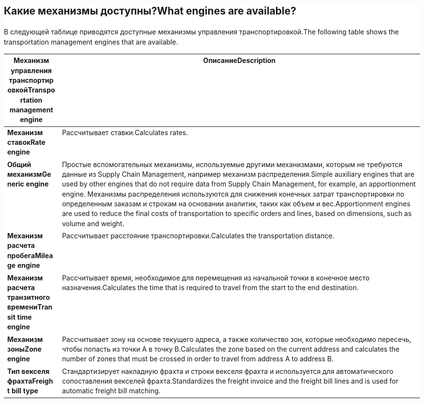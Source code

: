 ## <a name="what-engines-are-available"></a><span data-ttu-id="fcfae-108">Какие механизмы доступны?</span><span class="sxs-lookup"><span data-stu-id="fcfae-108">What engines are available?</span></span>
<span data-ttu-id="fcfae-109">В следующей таблице приводятся доступные механизмы управления транспортировкой.</span><span class="sxs-lookup"><span data-stu-id="fcfae-109">The following table shows the transportation management engines that are available.</span></span>

| <span data-ttu-id="fcfae-110">Механизм управления транспортировкой</span><span class="sxs-lookup"><span data-stu-id="fcfae-110">Transportation management engine</span></span> | <span data-ttu-id="fcfae-111">Описание</span><span class="sxs-lookup"><span data-stu-id="fcfae-111">Description</span></span>                                                                                                                                                                                                                                                                                                                 |
|----------------------------------|-----------------------------------------------------------------------------------------------------------------------------------------------------------------------------------------------------------------------------------------------------------------------------------------------------------------------------|
| <span data-ttu-id="fcfae-112">**Механизм ставок**</span><span class="sxs-lookup"><span data-stu-id="fcfae-112">**Rate engine**</span></span>                  | <span data-ttu-id="fcfae-113">Рассчитывает ставки.</span><span class="sxs-lookup"><span data-stu-id="fcfae-113">Calculates rates.</span></span>                                                                                                                                                                                                                                                                                                           |
| <span data-ttu-id="fcfae-114">**Общий механизм**</span><span class="sxs-lookup"><span data-stu-id="fcfae-114">**Generic engine**</span></span>               | <span data-ttu-id="fcfae-115">Простые вспомогательных механизмы, используемые другими механизмами, которым не требуются данные из Supply Chain Management, например механизм распределения.</span><span class="sxs-lookup"><span data-stu-id="fcfae-115">Simple auxiliary engines that are used by other engines that do not require data from Supply Chain Management, for example, an apportionment engine.</span></span> <span data-ttu-id="fcfae-116">Механизмы распределения используются для снижения конечных затрат транспортировки по определенным заказам и строкам на основании аналитик, таких как объем и вес.</span><span class="sxs-lookup"><span data-stu-id="fcfae-116">Apportionment engines are used to reduce the final costs of transportation to specific orders and lines, based on dimensions, such as volume and weight.</span></span> |
| <span data-ttu-id="fcfae-117">**Механизм расчета пробега**</span><span class="sxs-lookup"><span data-stu-id="fcfae-117">**Mileage engine**</span></span>               | <span data-ttu-id="fcfae-118">Рассчитывает расстояние транспортировки.</span><span class="sxs-lookup"><span data-stu-id="fcfae-118">Calculates the transportation distance.</span></span>                                                                                                                                                                                                                                                                                     |
| <span data-ttu-id="fcfae-119">**Механизм расчета транзитного времени**</span><span class="sxs-lookup"><span data-stu-id="fcfae-119">**Transit time engine**</span></span>          | <span data-ttu-id="fcfae-120">Рассчитывает время, необходимое для перемещения из начальной точки в конечное место назначения.</span><span class="sxs-lookup"><span data-stu-id="fcfae-120">Calculates the time that is required to travel from the start to the end destination.</span></span>                                                                                                                                                                                                                                       |
| <span data-ttu-id="fcfae-121">**Механизм зоны**</span><span class="sxs-lookup"><span data-stu-id="fcfae-121">**Zone engine**</span></span>                  | <span data-ttu-id="fcfae-122">Рассчитывает зону на основе текущего адреса, а также количество зон, которые необходимо пересечь, чтобы попасть из точки А в точку B.</span><span class="sxs-lookup"><span data-stu-id="fcfae-122">Calculates the zone based on the current address and calculates the number of zones that must be crossed in order to travel from address A to address B.</span></span>                                                                                                                                                                    |
| <span data-ttu-id="fcfae-123">**Тип векселя фрахта**</span><span class="sxs-lookup"><span data-stu-id="fcfae-123">**Freight bill type**</span></span>            | <span data-ttu-id="fcfae-124">Стандартизирует накладную фрахта и строки векселя фрахта и используется для автоматического сопоставления векселей фрахта.</span><span class="sxs-lookup"><span data-stu-id="fcfae-124">Standardizes the freight invoice and the freight bill lines and is used for automatic freight bill matching.</span></span>                                                                                                                                                                                                                |


